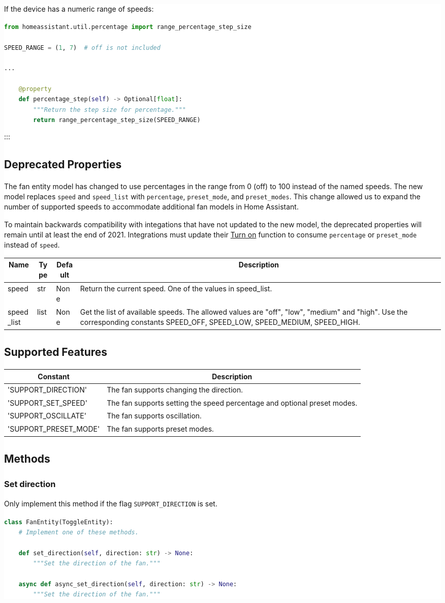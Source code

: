 If the device has a numeric range of speeds:

```python
from homeassistant.util.percentage import range_percentage_step_size

SPEED_RANGE = (1, 7)  # off is not included

...

    @property
    def percentage_step(self) -> Optional[float]:
        """Return the step size for percentage."""
        return range_percentage_step_size(SPEED_RANGE)
```

:::

## Deprecated Properties

The fan entity model has changed to use percentages in the range from 0 (off) to 100 instead
of the named speeds. The new model replaces `speed` and `speed_list` with `percentage`, `preset_mode`, and `preset_modes`. This change allowed us to expand the number of supported speeds to accommodate additional fan models in Home Assistant. 

To maintain backwards compatibility with integations that have not updated to the new model, the deprecated properties will remain until at least the end of 2021. Integrations must update their [Turn on](#turn-on) function to consume `percentage` or `preset_mode` instead of `speed`.

| Name | Type | Default | Description
| ---- | ---- | ------- | -----------
| speed | str | None | Return the current speed. One of the values in speed_list. |
| speed_list | list | None| Get the list of available speeds. The allowed values are "off", "low", "medium" and "high". Use the corresponding constants SPEED_OFF, SPEED_LOW, SPEED_MEDIUM, SPEED_HIGH. |

## Supported Features

| Constant | Description |
|----------|--------------------------------------|
| 'SUPPORT_DIRECTION' | The fan supports changing the direction.
| 'SUPPORT_SET_SPEED' | The fan supports setting the speed percentage and optional preset modes.
| 'SUPPORT_OSCILLATE' | The fan supports oscillation.
| 'SUPPORT_PRESET_MODE' | The fan supports preset modes.

## Methods

### Set direction

Only implement this method if the flag `SUPPORT_DIRECTION` is set.

```python
class FanEntity(ToggleEntity):
    # Implement one of these methods.

    def set_direction(self, direction: str) -> None:
        """Set the direction of the fan."""

    async def async_set_direction(self, direction: str) -> None:
        """Set the direction of the fan."""
```
